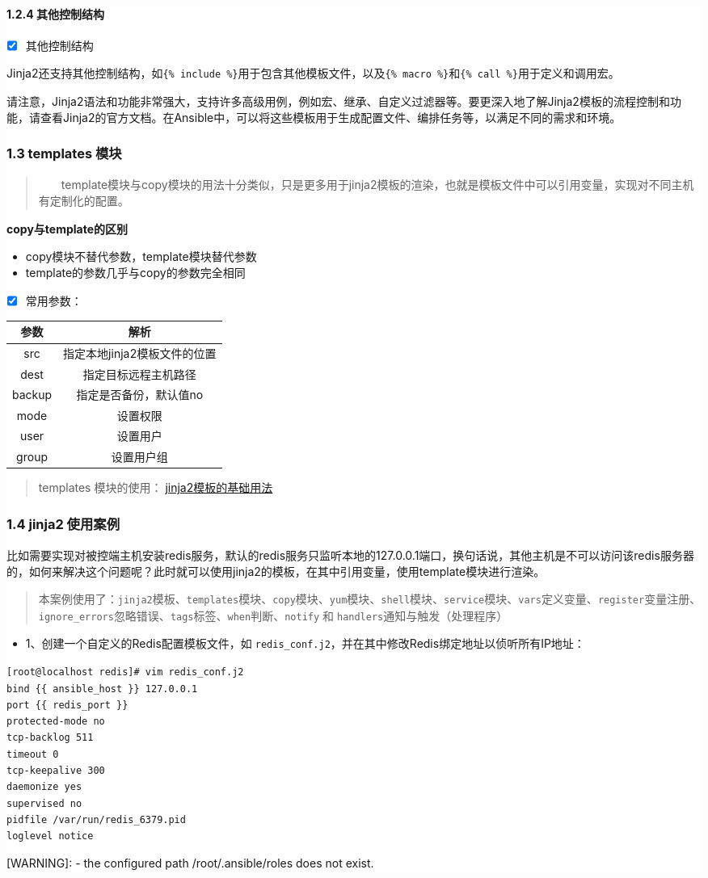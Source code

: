 

#### 1.2.4 其他控制结构

* [x] 其他控制结构

Jinja2还支持其他控制结构，如`{% include %}`用于包含其他模板文件，以及`{% macro %}`和`{% call %}`用于定义和调用宏。

请注意，Jinja2语法和功能非常强大，支持许多高级用例，例如宏、继承、自定义过滤器等。要更深入地了解Jinja2模板的流程控制和功能，请查看Jinja2的官方文档。在Ansible中，可以将这些模板用于生成配置文件、编排任务等，以满足不同的需求和环境。



### 1.3 templates 模块

> &emsp;&emsp;template模块与copy模块的用法十分类似，只是更多用于jinja2模板的渲染，也就是模板文件中可以引用变量，实现对不同主机有定制化的配置。 



**copy与template的区别**

- copy模块不替代参数，template模块替代参数
- template的参数几乎与copy的参数完全相同



* [x] 常用参数：

|  参数  |             解析             |
| :----: | :--------------------------: |
|  src   | 指定本地jinja2模板文件的位置 |
|  dest  |     指定目标远程主机路径     |
| backup |    指定是否备份，默认值no    |
|  mode  |           设置权限           |
|  user  |           设置用户           |
| group  |          设置用户组          |

   

> templates 模块的使用： [jinja2模板的基础用法](#click_me_jump)



### 1.4 jinja2 使用案例

比如需要实现对被控端主机安装redis服务，默认的redis服务只监听本地的127.0.0.1端口，换句话说，其他主机是不可以访问该redis服务器的，如何来解决这个问题呢？此时就可以使用jinja2的模板，在其中引用变量，使用template模块进行渲染。



> 本案例使用了：`jinja2`模板、`templates`模块、`copy`模块、`yum`模块、`shell`模块、`service`模块、`vars`定义变量、`register`变量注册、`ignore_errors`忽略错误、`tags`标签、`when`判断、`notify` 和 `handlers`通知与触发（处理程序）



* 1、创建一个自定义的Redis配置模板文件，如 `redis_conf.j2`，并在其中修改Redis绑定地址以侦听所有IP地址：

```jinja2
[root@localhost redis]# vim redis_conf.j2
bind {{ ansible_host }} 127.0.0.1
port {{ redis_port }}
protected-mode no
tcp-backlog 511
timeout 0
tcp-keepalive 300
daemonize yes
supervised no
pidfile /var/run/redis_6379.pid
loglevel notice
```


[WARNING]: - the configured path /root/.ansible/roles does not exist.